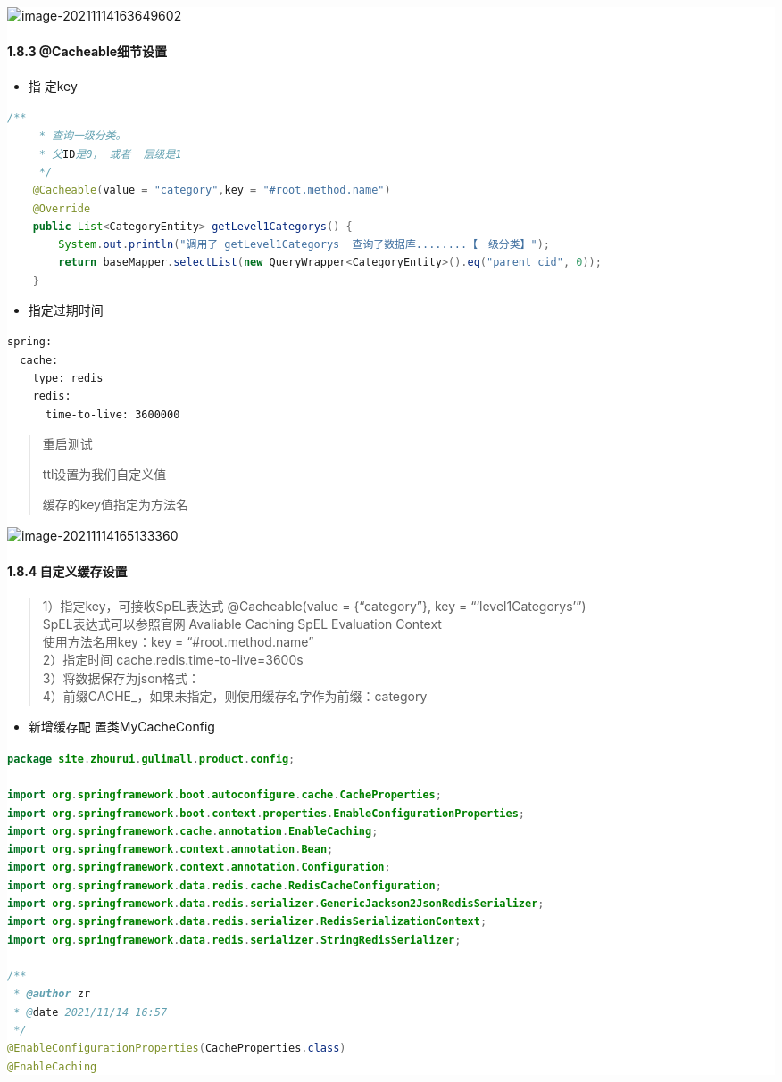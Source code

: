 ![image-20211114163649602](https://i-blog.csdnimg.cn/blog_migrate/d9c5aaf7c843095844265a791797b0c4.png)

#### 1.8.3 @Cacheable细节设置

-   指 定key

```java
/**
     * 查询一级分类。
     * 父ID是0， 或者  层级是1
     */
    @Cacheable(value = "category",key = "#root.method.name")
    @Override
    public List<CategoryEntity> getLevel1Categorys() {
        System.out.println("调用了 getLevel1Categorys  查询了数据库........【一级分类】");
        return baseMapper.selectList(new QueryWrapper<CategoryEntity>().eq("parent_cid", 0));
    }
```

-   指定过期时间 

```bash
spring:
  cache:
    type: redis
    redis:
      time-to-live: 3600000
```

> 重启测试
> 
> ttl设置为我们自定义值
> 
> 缓存的key值指定为方法名

![image-20211114165133360](https://i-blog.csdnimg.cn/blog_migrate/f5970ccd8e2bc52baca01a8a7a002371.png)

#### 1.8.4 自定义缓存设置

> 1）指定key，可接收SpEL表达式 @Cacheable(value = {“category”}, key = “‘level1Categorys’”)  
> SpEL表达式可以参照官网 Avaliable Caching SpEL Evaluation Context  
> 使用方法名用key：key = “#root.method.name”  
> 2）指定时间 cache.redis.time-to-live=3600s  
> 3）将数据保存为json格式：  
> 4）前缀CACHE\_，如果未指定，则使用缓存名字作为前缀：category

-   新增缓存配 置类MyCacheConfig

```java
package site.zhourui.gulimall.product.config;

import org.springframework.boot.autoconfigure.cache.CacheProperties;
import org.springframework.boot.context.properties.EnableConfigurationProperties;
import org.springframework.cache.annotation.EnableCaching;
import org.springframework.context.annotation.Bean;
import org.springframework.context.annotation.Configuration;
import org.springframework.data.redis.cache.RedisCacheConfiguration;
import org.springframework.data.redis.serializer.GenericJackson2JsonRedisSerializer;
import org.springframework.data.redis.serializer.RedisSerializationContext;
import org.springframework.data.redis.serializer.StringRedisSerializer;

/**
 * @author zr
 * @date 2021/11/14 16:57
 */
@EnableConfigurationProperties(CacheProperties.class)
@EnableCaching
```